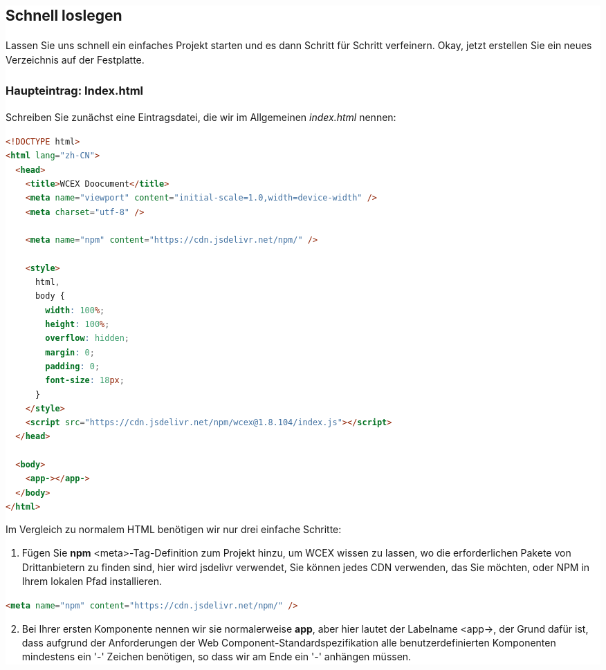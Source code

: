 

## Schnell loslegen

Lassen Sie uns schnell ein einfaches Projekt starten und es dann Schritt für Schritt verfeinern. Okay, jetzt erstellen Sie ein neues Verzeichnis auf der Festplatte.

### Haupteintrag: Index.html

Schreiben Sie zunächst eine Eintragsdatei, die wir im Allgemeinen _index.html_ nennen:

```html
<!DOCTYPE html>
<html lang="zh-CN">
  <head>
    <title>WCEX Doocument</title>
    <meta name="viewport" content="initial-scale=1.0,width=device-width" />
    <meta charset="utf-8" />

    <meta name="npm" content="https://cdn.jsdelivr.net/npm/" />

    <style>
      html,
      body {
        width: 100%;
        height: 100%;
        overflow: hidden;
        margin: 0;
        padding: 0;
        font-size: 18px;
      }
    </style>
    <script src="https://cdn.jsdelivr.net/npm/wcex@1.8.104/index.js"></script>
  </head>

  <body>
    <app-></app->
  </body>
</html>
```

Im Vergleich zu normalem HTML benötigen wir nur drei einfache Schritte:

1. Fügen Sie **npm** \<meta\>-Tag-Definition zum Projekt hinzu, um WCEX wissen zu lassen, wo die erforderlichen Pakete von Drittanbietern zu finden sind, hier wird jsdelivr verwendet, Sie können jedes CDN verwenden, das Sie möchten, oder NPM in Ihrem lokalen Pfad installieren.

```html
<meta name="npm" content="https://cdn.jsdelivr.net/npm/" />
```

2. Bei Ihrer ersten Komponente nennen wir sie normalerweise **app**, aber hier lautet der Labelname \<app-\>, der Grund dafür ist, dass aufgrund der Anforderungen der Web Component-Standardspezifikation alle benutzerdefinierten Komponenten mindestens ein '-' Zeichen benötigen, so dass wir am Ende ein '-' anhängen müssen.
